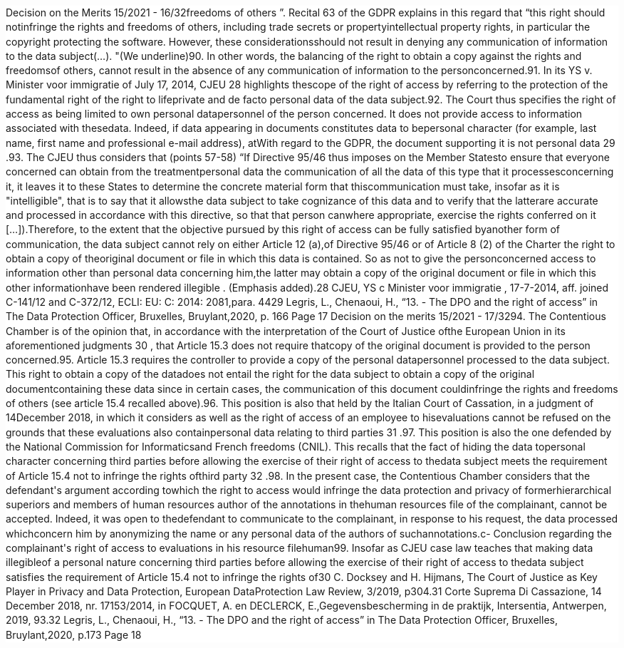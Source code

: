 Decision on the Merits 15/2021 - 16/32freedoms of others ”. Recital 63 of the GDPR explains in this regard that “this right should notinfringe the rights and freedoms of others, including trade secrets or propertyintellectual property rights, in particular the copyright protecting the software. However, these considerationsshould not result in denying any communication of information to the data subject(…). "(We underline)90. In other words, the balancing of the right to obtain a copy against the rights and freedomsof others, cannot result in the absence of any communication of information to the personconcerned.91. In its YS v. Minister voor immigratie of July 17, 2014, CJEU 28 highlights thescope of the right of access by referring to the protection of the fundamental right of the right to lifeprivate and de facto personal data of the data subject.92. The Court thus specifies the right of access as being limited to own personal datapersonnel of the person concerned. It does not provide access to information associated with thesedata. Indeed, if data appearing in documents constitutes data to bepersonal character (for example, last name, first name and professional e-mail address), atWith regard to the GDPR, the document supporting it is not personal data 29 .93. The CJEU thus considers that (points 57-58) “If Directive 95/46 thus imposes on the Member Statesto ensure that everyone concerned can obtain from the treatmentpersonal data the communication of all the data of this type that it processesconcerning it, it leaves it to these States to determine the concrete material form that thiscommunication must take, insofar as it is "intelligible", that is to say that it allowsthe data subject to take cognizance of this data and to verify that the latterare accurate and processed in accordance with this directive, so that that person canwhere appropriate, exercise the rights conferred on it \[…\]).Therefore, to the extent that the objective pursued by this right of access can be fully satisfied byanother form of communication, the data subject cannot rely on either Article 12 (a),of Directive 95/46 or of Article 8 (2) of the Charter the right to obtain a copy of theoriginal document or file in which this data is contained. So as not to give the personconcerned access to information other than personal data concerning him,the latter may obtain a copy of the original document or file in which this other informationhave been rendered illegible . (Emphasis added).28 CJEU, YS c Minister voor immigratie , 17-7-2014, aff. joined C-141/12 and C-372/12, ECLI: EU: C: 2014: 2081,para. 4429 Legris, L., Chenaoui, H., “13. - The DPO and the right of access” in The Data Protection Officer, Bruxelles, Bruylant,2020, p. 166
Page 17
Decision on the merits 15/2021 - 17/3294. The Contentious Chamber is of the opinion that, in accordance with the interpretation of the Court of Justice ofthe European Union in its aforementioned judgments 30 , that Article 15.3 does not require thatcopy of the original document is provided to the person concerned.95. Article 15.3 requires the controller to provide a copy of the personal datapersonnel processed to the data subject. This right to obtain a copy of the datadoes not entail the right for the data subject to obtain a copy of the original documentcontaining these data since in certain cases, the communication of this document couldinfringe the rights and freedoms of others (see article 15.4 recalled above).96. This position is also that held by the Italian Court of Cassation, in a judgment of 14December 2018, in which it considers as well as the right of access of an employee to hisevaluations cannot be refused on the grounds that these evaluations also containpersonal data relating to third parties 31 .97. This position is also the one defended by the National Commission for Informaticsand French freedoms (CNIL). This recalls that the fact of hiding the data topersonal character concerning third parties before allowing the exercise of their right of access to thedata subject meets the requirement of Article 15.4 not to infringe the rights ofthird party 32 .98. In the present case, the Contentious Chamber considers that the defendant's argument according towhich the right to access would infringe the data protection and privacy of formerhierarchical superiors and members of human resources author of the annotations in thehuman resources file of the complainant, cannot be accepted. Indeed, it was open to thedefendant to communicate to the complainant, in response to his request, the data processed whichconcern him by anonymizing the name or any personal data of the authors of suchannotations.c- Conclusion regarding the complainant's right of access to evaluations in his resource filehuman99. Insofar as CJEU case law teaches that making data illegibleof a personal nature concerning third parties before allowing the exercise of their right of access to thedata subject satisfies the requirement of Article 15.4 not to infringe the rights of30 C. Docksey and H. Hijmans, The Court of Justice as Key Player in Privacy and Data Protection, European DataProtection Law Review, 3/2019, p304.31 Corte Suprema Di Cassazione, 14 December 2018, nr. 17153/2014, in FOCQUET, A. en DECLERCK, E.,Gegevensbescherming in de praktijk, Intersentia, Antwerpen, 2019, 93.32 Legris, L., Chenaoui, H., “13. - The DPO and the right of access” in The Data Protection Officer, Bruxelles, Bruylant,2020, p.173
Page 18